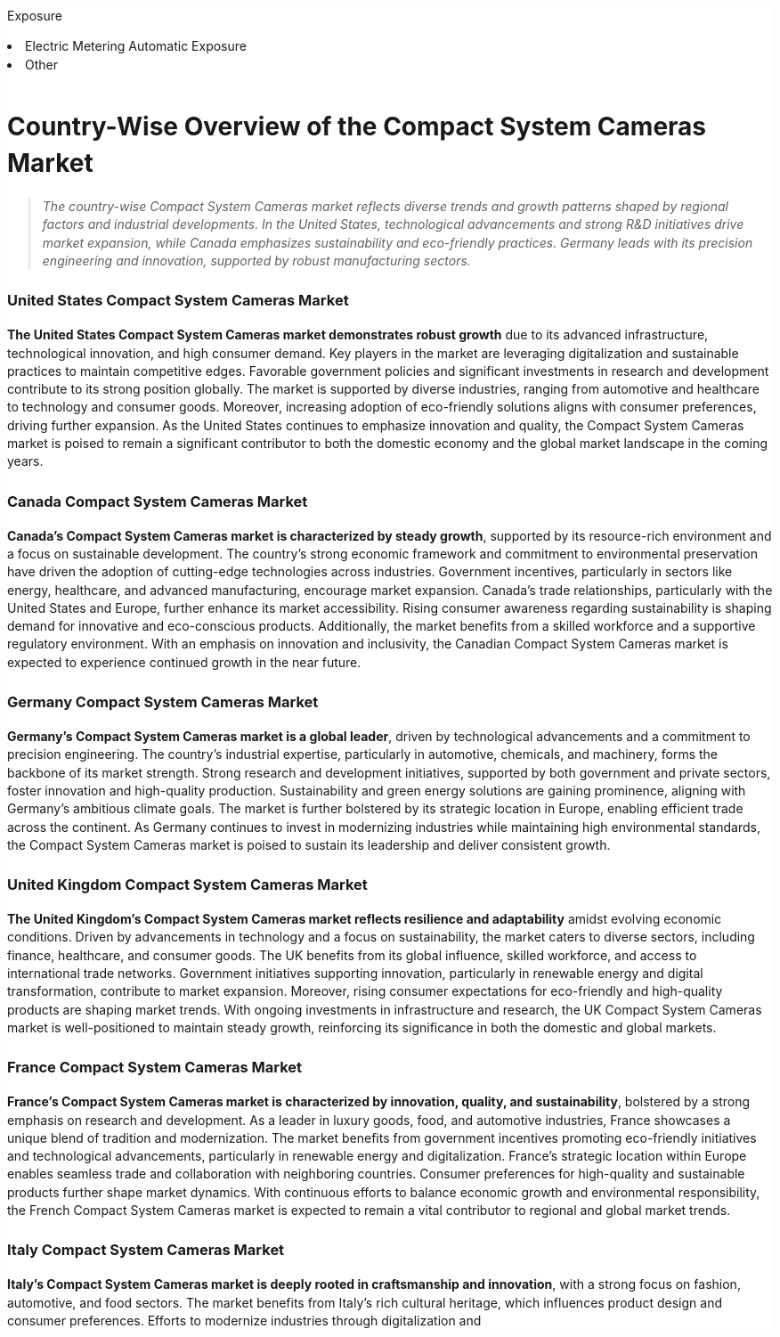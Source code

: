 Exposure</li><li>Electric Metering Automatic Exposure</li><li>Other</li></ul><h1><span class="">Country-Wise Overview of the Compact System Cameras Market<br /></span></h1><blockquote><p><em><span class="">The country-wise Compact System Cameras market reflects diverse trends and growth patterns shaped by regional factors and industrial developments. In the United States, technological advancements and strong R&amp;D initiatives drive market expansion, while Canada emphasizes sustainability and eco-friendly practices. Germany leads with its precision engineering and innovation, supported by robust manufacturing sectors.</span></em></p></blockquote><h3><strong>United States Compact System Cameras Market</strong></h3><p><strong>The United States Compact System Cameras market demonstrates robust growth</strong> due to its advanced infrastructure, technological innovation, and high consumer demand. Key players in the market are leveraging digitalization and sustainable practices to maintain competitive edges. Favorable government policies and significant investments in research and development contribute to its strong position globally. The market is supported by diverse industries, ranging from automotive and healthcare to technology and consumer goods. Moreover, increasing adoption of eco-friendly solutions aligns with consumer preferences, driving further expansion. As the United States continues to emphasize innovation and quality, the Compact System Cameras market is poised to remain a significant contributor to both the domestic economy and the global market landscape in the coming years.</p><h3><strong>Canada Compact System Cameras Market</strong></h3><p><strong>Canada&rsquo;s Compact System Cameras market is characterized by steady growth</strong>, supported by its resource-rich environment and a focus on sustainable development. The country&rsquo;s strong economic framework and commitment to environmental preservation have driven the adoption of cutting-edge technologies across industries. Government incentives, particularly in sectors like energy, healthcare, and advanced manufacturing, encourage market expansion. Canada&rsquo;s trade relationships, particularly with the United States and Europe, further enhance its market accessibility. Rising consumer awareness regarding sustainability is shaping demand for innovative and eco-conscious products. Additionally, the market benefits from a skilled workforce and a supportive regulatory environment. With an emphasis on innovation and inclusivity, the Canadian Compact System Cameras market is expected to experience continued growth in the near future.</p><h3><strong>Germany Compact System Cameras Market</strong></h3><p><strong>Germany&rsquo;s Compact System Cameras market is a global leader</strong>, driven by technological advancements and a commitment to precision engineering. The country&rsquo;s industrial expertise, particularly in automotive, chemicals, and machinery, forms the backbone of its market strength. Strong research and development initiatives, supported by both government and private sectors, foster innovation and high-quality production. Sustainability and green energy solutions are gaining prominence, aligning with Germany&rsquo;s ambitious climate goals. The market is further bolstered by its strategic location in Europe, enabling efficient trade across the continent. As Germany continues to invest in modernizing industries while maintaining high environmental standards, the Compact System Cameras market is poised to sustain its leadership and deliver consistent growth.</p><h3><strong>United Kingdom Compact System Cameras Market</strong></h3><p><strong>The United Kingdom&rsquo;s Compact System Cameras market reflects resilience and adaptability</strong> amidst evolving economic conditions. Driven by advancements in technology and a focus on sustainability, the market caters to diverse sectors, including finance, healthcare, and consumer goods. The UK benefits from its global influence, skilled workforce, and access to international trade networks. Government initiatives supporting innovation, particularly in renewable energy and digital transformation, contribute to market expansion. Moreover, rising consumer expectations for eco-friendly and high-quality products are shaping market trends. With ongoing investments in infrastructure and research, the UK Compact System Cameras market is well-positioned to maintain steady growth, reinforcing its significance in both the domestic and global markets.</p><h3><strong>France Compact System Cameras Market</strong></h3><p><strong>France&rsquo;s Compact System Cameras market is characterized by innovation, quality, and sustainability</strong>, bolstered by a strong emphasis on research and development. As a leader in luxury goods, food, and automotive industries, France showcases a unique blend of tradition and modernization. The market benefits from government incentives promoting eco-friendly initiatives and technological advancements, particularly in renewable energy and digitalization. France&rsquo;s strategic location within Europe enables seamless trade and collaboration with neighboring countries. Consumer preferences for high-quality and sustainable products further shape market dynamics. With continuous efforts to balance economic growth and environmental responsibility, the French Compact System Cameras market is expected to remain a vital contributor to regional and global market trends.</p><h3><strong>Italy Compact System Cameras Market</strong></h3><p><strong>Italy&rsquo;s Compact System Cameras market is deeply rooted in craftsmanship and innovation</strong>, with a strong focus on fashion, automotive, and food sectors. The market benefits from Italy&rsquo;s rich cultural heritage, which influences product design and consumer preferences. Efforts to modernize industries through digitalization and